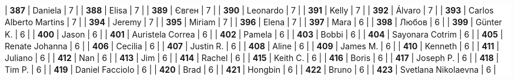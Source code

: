 | **387** | Daniela                        | 7                    |
| **388** | Elisa                          | 7                    |
| **389** | Євген                          | 7                    |
| **390** | Leonardo                       | 7                    |
| **391** | Kelly                          | 7                    |
| **392** | Álvaro                         | 7                    |
| **393** | Carlos Alberto Martins         | 7                    |
| **394** | Jeremy                         | 7                    |
| **395** | Miriam                         | 7                    |
| **396** | Elena                          | 7                    |
| **397** | Mara                           | 6                    |
| **398** | Любов                          | 6                    |
| **399** | Günter K.                      | 6                    |
| **400** | Jason                          | 6                    |
| **401** | Auristela Correa               | 6                    |
| **402** | Pamela                         | 6                    |
| **403** | Bobbi                          | 6                    |
| **404** | Sayonara Cotrim                | 6                    |
| **405** | Renate Johanna                 | 6                    |
| **406** | Cecilia                        | 6                    |
| **407** | Justin R.                      | 6                    |
| **408** | Aline                          | 6                    |
| **409** | James M.                       | 6                    |
| **410** | Kenneth                        | 6                    |
| **411** | Juliano                        | 6                    |
| **412** | Nan                            | 6                    |
| **413** | Jim                            | 6                    |
| **414** | Rachel                         | 6                    |
| **415** | Keith C.                       | 6                    |
| **416** | Boris                          | 6                    |
| **417** | Joseph P.                      | 6                    |
| **418** | Tim P.                         | 6                    |
| **419** | Daniel Facciolo                | 6                    |
| **420** | Brad                           | 6                    |
| **421** | Hongbin                        | 6                    |
| **422** | Bruno                          | 6                    |
| **423** | Svetlana Nikolaevna            | 6                    |